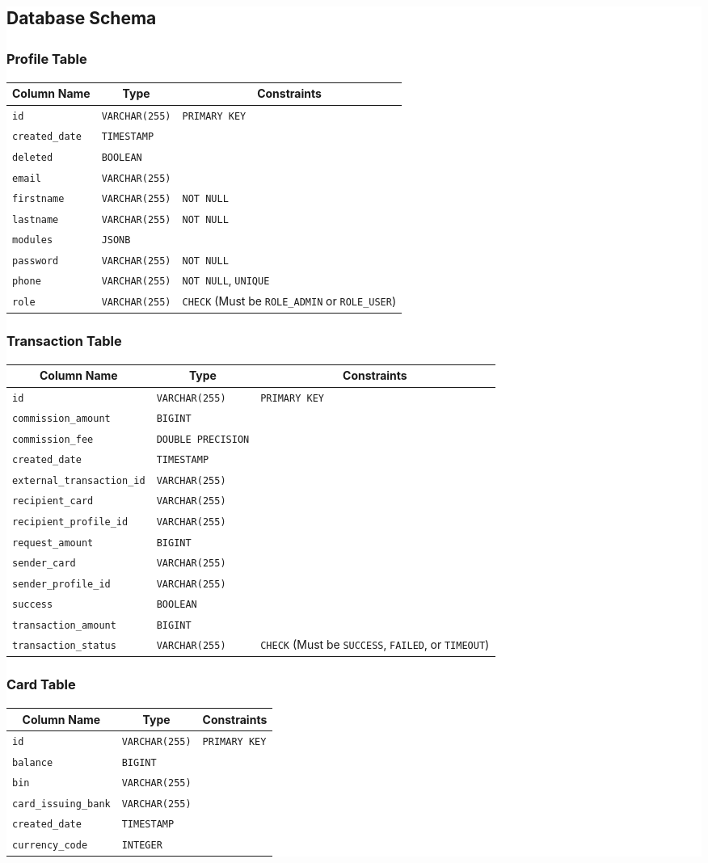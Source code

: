 ## Database Schema
### **Profile Table**
| Column Name | Type | Constraints |
|-------------|------|------------|
| `id` | `VARCHAR(255)` | `PRIMARY KEY` |
| `created_date` | `TIMESTAMP` |  |
| `deleted` | `BOOLEAN` |  |
| `email` | `VARCHAR(255)` |  |
| `firstname` | `VARCHAR(255)` | `NOT NULL` |
| `lastname` | `VARCHAR(255)` | `NOT NULL` |
| `modules` | `JSONB` |  |
| `password` | `VARCHAR(255)` | `NOT NULL` |
| `phone` | `VARCHAR(255)` | `NOT NULL`, `UNIQUE` |
| `role` | `VARCHAR(255)` | `CHECK` (Must be `ROLE_ADMIN` or `ROLE_USER`) |

### **Transaction Table**
| Column Name | Type | Constraints |
|-------------|------|------------|
| `id` | `VARCHAR(255)` | `PRIMARY KEY` |
| `commission_amount` | `BIGINT` |  |
| `commission_fee` | `DOUBLE PRECISION` |  |
| `created_date` | `TIMESTAMP` |  |
| `external_transaction_id` | `VARCHAR(255)` |  |
| `recipient_card` | `VARCHAR(255)` |  |
| `recipient_profile_id` | `VARCHAR(255)` |  |
| `request_amount` | `BIGINT` |  |
| `sender_card` | `VARCHAR(255)` |  |
| `sender_profile_id` | `VARCHAR(255)` |  |
| `success` | `BOOLEAN` |  |
| `transaction_amount` | `BIGINT` |  |
| `transaction_status` | `VARCHAR(255)` | `CHECK` (Must be `SUCCESS`, `FAILED`, or `TIMEOUT`) |

### **Card Table**
| Column Name | Type | Constraints |
|-------------|------|------------|
| `id` | `VARCHAR(255)` | `PRIMARY KEY` |
| `balance` | `BIGINT` |  |
| `bin` | `VARCHAR(255)` |  |
| `card_issuing_bank` | `VARCHAR(255)` |  |
| `created_date` | `TIMESTAMP` |  |
| `currency_code` | `INTEGER` |  |